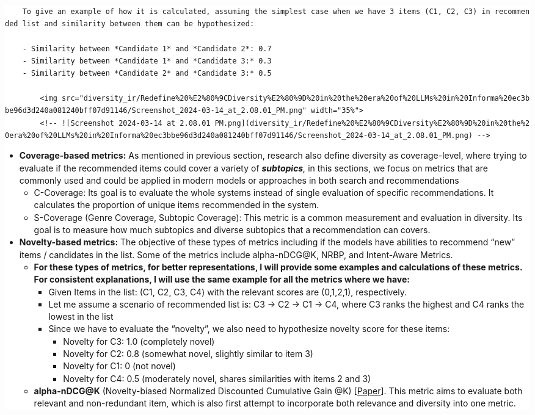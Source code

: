         To give an example of how it is calculated, assuming the simplest case when we have 3 items (C1, C2, C3) in recommended list and similarity between them can be hypothesized:
        
        - Similarity between *Candidate 1* and *Candidate 2*: 0.7
        - Similarity between *Candidate 1* and *Candidate 3:* 0.3
        - Similarity between *Candidate 2* and *Candidate 3:* 0.5

            <img src="diversity_ir/Redefine%20%E2%80%9CDiversity%E2%80%9D%20in%20the%20era%20of%20LLMs%20in%20Informa%20ec3bbe96d3d240a081240bff07d91146/Screenshot_2024-03-14_at_2.08.01_PM.png" width="35%">
            <!-- ![Screenshot 2024-03-14 at 2.08.01 PM.png](diversity_ir/Redefine%20%E2%80%9CDiversity%E2%80%9D%20in%20the%20era%20of%20LLMs%20in%20Informa%20ec3bbe96d3d240a081240bff07d91146/Screenshot_2024-03-14_at_2.08.01_PM.png) -->
            
- **Coverage-based metrics:**  As mentioned in previous section, research also define diversity as coverage-level, where trying to evaluate if the recommended items could cover a variety of ***subtopics**,* in this sections, we focus on metrics that are commonly used and could be applied in modern models or approaches in both search and recommendations
    - C-Coverage: Its goal is to evaluate the whole systems instead of single evaluation of specific recommendations. It calculates the proportion of unique items recommended in the system.
    - S-Coverage (Genre Coverage, Subtopic Coverage): This metric is a common measurement and evaluation in diversity. Its goal is to measure how much subtopics and diverse subtopics that a recommendation can covers.
- **Novelty-based metrics:** The objective of these types of metrics including if the models have abilities to recommend “new” items / candidates in the list. Some of the metrics include alpha-nDCG@K, NRBP, and Intent-Aware Metrics.
    - **For these types of metrics, for better representations, I will provide some examples and calculations of these metrics. For consistent explanations, I will use the same example for all the metrics where we have:**
        - Given Items in the list: (C1, C2, C3, C4) with the relevant scores are (0,1,2,1), respectively.
        - Let me assume a scenario of recommended list is: C3 → C2 → C1 → C4, where C3 ranks the highest and C4 ranks the lowest in the list
        - Since we have to evaluate the “novelty”, we also need to hypothesize novelty score for these items:
            - Novelty for C3: 1.0 (completely novel)
            - Novelty for C2: 0.8 (somewhat novel, slightly similar to item 3)
            - Novelty for C1: 0 (not novel)
            - Novelty for C4: 0.5 (moderately novel, shares similarities with items 2 and 3)
    - **alpha-nDCG@K** (Novelty-biased Normalized Discounted Cumulative Gain @K) [[Paper](https://dl.acm.org/doi/abs/10.1145/1390334.1390446)]. This metric aims to evaluate both relevant and non-redundant item, which is also first attempt to incorporate both relevance and diversity into one metric.
